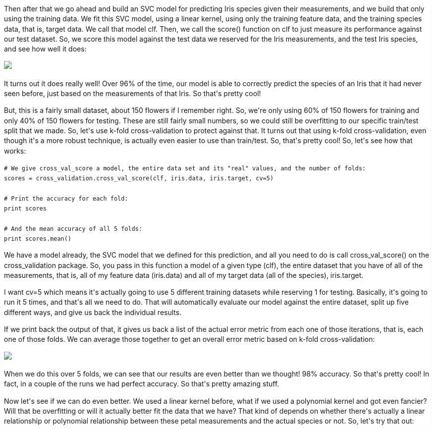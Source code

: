 Then after that we go ahead and build an SVC model for predicting Iris species given their measurements, and we build that only using the training data. We fit this SVC model, using a linear kernel, using only the training feature data, and the training species data, that is, target data. We call that model clf. Then, we call the score() function on clf to just measure its performance against our test dataset. So, we score this model against the test data we reserved for the Iris measurements, and the test Iris species, and see how well it does:

![](https://github.com/fenago/katacoda-scenarios/raw/master/datascience-machine-learning/datascience-machine-learning-chapter-08/steps/6/2.png)

It turns out it does really well! Over 96% of the time, our model is able to correctly predict the species of an Iris that it had never seen before, just based on the measurements of that Iris. So that's pretty cool!

But, this is a fairly small dataset, about 150 flowers if I remember right. So, we're only using 60% of 150 flowers for training and only 40% of 150 flowers for testing. These are still fairly small numbers, so we could still be overfitting to our specific train/test split that we made. So, let's use k-fold cross-validation to protect against that. It turns out that using k-fold cross-validation, even though it's a more robust technique, is actually even easier to use than train/test. So, that's pretty cool! So, let's see how that works:

```
# We give cross_val_score a model, the entire data set and its "real" values, and the number of folds: 
scores = cross_validation.cross_val_score(clf, iris.data, iris.target, cv=5) 
 
# Print the accuracy for each fold: 
print scores 
 
# And the mean accuracy of all 5 folds: 
print scores.mean() 
```

We have a model already, the SVC model that we defined for this prediction, and all you need to do is call cross_val_score() on the cross_validation package. So, you pass in this function a model of a given type (clf), the entire dataset that you have of all of the measurements, that is, all of my feature data (iris.data) and all of my target data (all of the species), iris.target.

I want cv=5 which means it's actually going to use 5 different training datasets while reserving 1 for testing. Basically, it's going to run it 5 times, and that's all we need to do. That will automatically evaluate our model against the entire dataset, split up five different ways, and give us back the individual results.

If we print back the output of that, it gives us back a list of the actual error metric from each one of those iterations, that is, each one of those folds. We can average those together to get an overall error metric based on k-fold cross-validation:

![](https://github.com/fenago/katacoda-scenarios/raw/master/datascience-machine-learning/datascience-machine-learning-chapter-08/steps/6/3.png)

When we do this over 5 folds, we can see that our results are even better than we thought! 98% accuracy. So that's pretty cool! In fact, in a couple of the runs we had perfect accuracy. So that's pretty amazing stuff.

Now let's see if we can do even better. We used a linear kernel before, what if we used a polynomial kernel and got even fancier? Will that be overfitting or will it actually better fit the data that we have? That kind of depends on whether there's actually a linear relationship or polynomial relationship between these petal measurements and the actual species or not. So, let's try that out:
